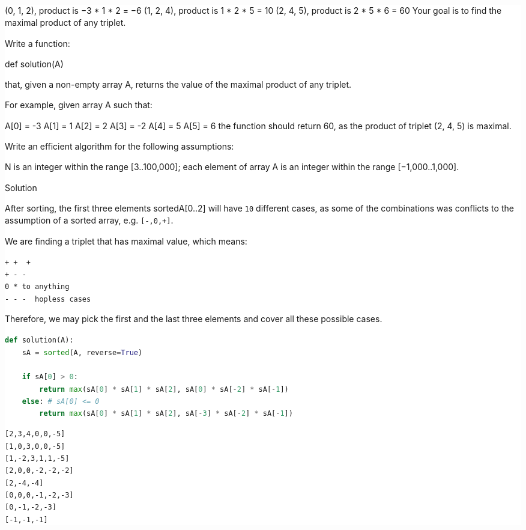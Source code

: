 (0, 1, 2), product is −3 * 1 * 2 = −6
(1, 2, 4), product is 1 * 2 * 5 = 10
(2, 4, 5), product is 2 * 5 * 6 = 60
Your goal is to find the maximal product of any triplet.

Write a function:

def solution(A)

that, given a non-empty array A, returns the value of the maximal product of any triplet.

For example, given array A such that:

A[0] = -3
A[1] = 1
A[2] = 2
A[3] = -2
A[4] = 5
A[5] = 6
the function should return 60, as the product of triplet (2, 4, 5) is maximal.

Write an efficient algorithm for the following assumptions:

N is an integer within the range [3..100,000];
each element of array A is an integer within the range [−1,000..1,000].

Solution

After sorting, the first three elements sortedA[0..2] will have `10` different cases, as 
some of the combinations was conflicts to the assumption of a sorted array, e.g. `[-,0,+]`.

We are finding a triplet that has maximal value, which means:

`````text
+ +  +
+ - -
0 * to anything
- - -  hopless cases
`````
Therefore, we may pick the first and the last three elements and cover all these possible cases.

`````python
def solution(A):
    sA = sorted(A, reverse=True)

    if sA[0] > 0:
        return max(sA[0] * sA[1] * sA[2], sA[0] * sA[-2] * sA[-1])
    else: # sA[0] <= 0
        return max(sA[0] * sA[1] * sA[2], sA[-3] * sA[-2] * sA[-1])
`````

`````text
[2,3,4,0,0,-5]
[1,0,3,0,0,-5]
[1,-2,3,1,1,-5]
[2,0,0,-2,-2,-2]
[2,-4,-4]
[0,0,0,-1,-2,-3]
[0,-1,-2,-3]
[-1,-1,-1]
`````
